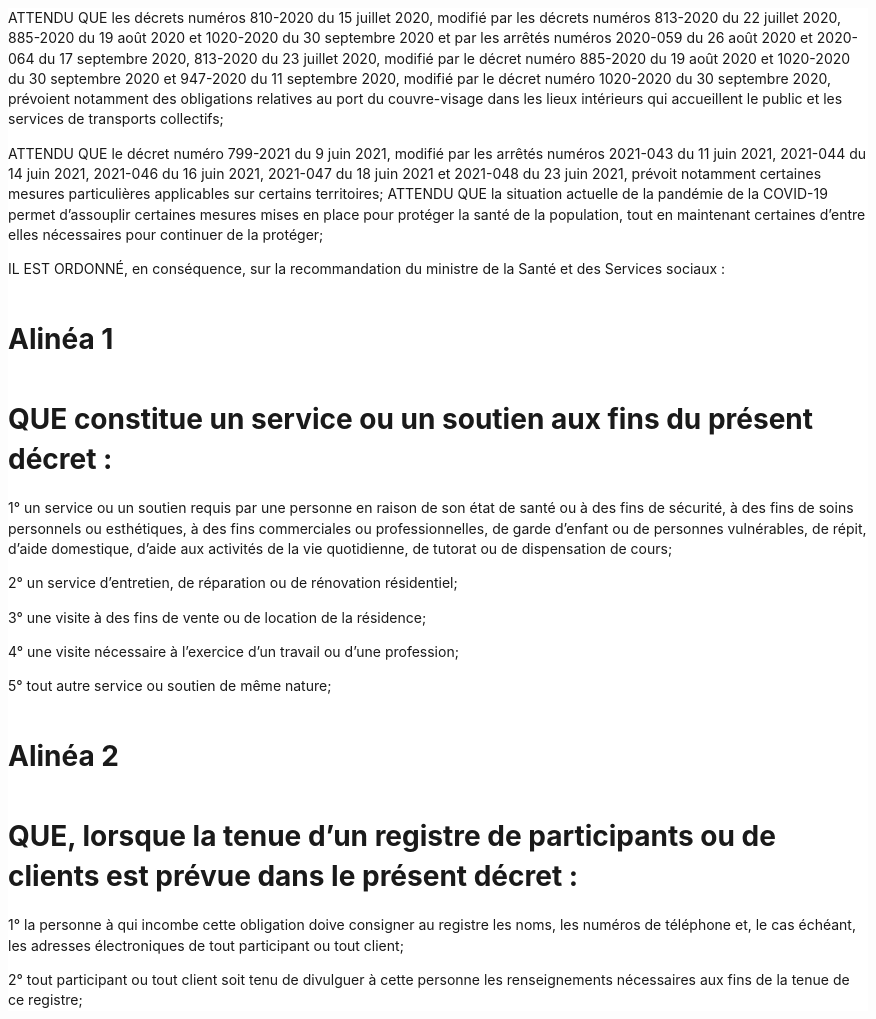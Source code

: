 ATTENDU QUE les décrets numéros 810-2020 du 15 juillet 2020,
modifié par les décrets numéros 813-2020 du 22 juillet 2020, 885-2020 du 19 août 2020
et 1020-2020 du 30 septembre 2020 et par les arrêtés numéros 2020-059 du
26 août 2020 et 2020-064 du 17 septembre 2020, 813-2020 du 23 juillet 2020, modifié
par le décret numéro 885-2020 du 19 août 2020 et 1020-2020 du 30 septembre 2020 et
947-2020 du 11 septembre 2020, modifié par le décret numéro 1020-2020 du
30 septembre 2020, prévoient notamment des obligations relatives au port du
couvre-visage dans les lieux intérieurs qui accueillent le public et les services de
transports collectifs;

ATTENDU QUE le décret numéro 799-2021 du 9 juin 2021, modifié par
les arrêtés numéros 2021-043 du 11 juin 2021, 2021-044 du 14 juin 2021, 2021-046 du
16 juin 2021, 2021-047 du 18 juin 2021 et 2021-048 du 23 juin 2021, prévoit notamment
certaines mesures particulières applicables sur certains territoires;
ATTENDU QUE la situation actuelle de la pandémie de la COVID-19
permet d’assouplir certaines mesures mises en place pour protéger la santé de la
population, tout en maintenant certaines d’entre elles nécessaires pour continuer de la
protéger;

  

IL EST ORDONNÉ, en conséquence, sur la recommandation du
ministre de la Santé et des Services sociaux :

# Alinéa 1

QUE constitue un service ou un soutien aux fins du présent décret :
=================

1° un service ou un soutien requis par une personne en raison de son
état de santé ou à des fins de sécurité, à des fins de soins personnels ou esthétiques, à
des fins commerciales ou professionnelles, de garde d’enfant ou de personnes
vulnérables, de répit, d’aide domestique, d’aide aux activités de la vie quotidienne, de
tutorat ou de dispensation de cours;

2° un service d’entretien, de réparation ou de rénovation résidentiel;

3° une visite à des fins de vente ou de location de la résidence;

4° une visite nécessaire à l’exercice d’un travail ou d’une profession;

5° tout autre service ou soutien de même nature;

# Alinéa 2
QUE, lorsque la tenue d’un registre de participants ou de clients est
prévue dans le présent décret :
==========

1° la personne à qui incombe cette obligation doive consigner au
registre les noms, les numéros de téléphone et, le cas échéant, les adresses
électroniques de tout participant ou tout client;

2° tout participant ou tout client soit tenu de divulguer à cette personne
les renseignements nécessaires aux fins de la tenue de ce registre;
